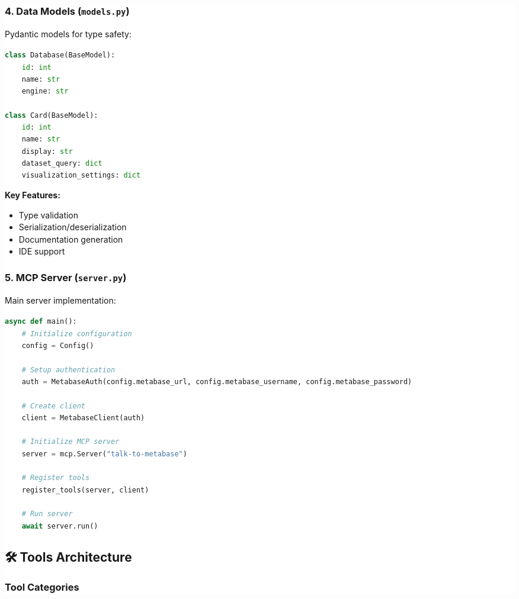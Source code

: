 ### 4. Data Models (`models.py`)

Pydantic models for type safety:

```python
class Database(BaseModel):
    id: int
    name: str
    engine: str
    
class Card(BaseModel):
    id: int
    name: str
    display: str
    dataset_query: dict
    visualization_settings: dict
```

**Key Features:**
- Type validation
- Serialization/deserialization
- Documentation generation
- IDE support

### 5. MCP Server (`server.py`)

Main server implementation:

```python
async def main():
    # Initialize configuration
    config = Config()
    
    # Setup authentication
    auth = MetabaseAuth(config.metabase_url, config.metabase_username, config.metabase_password)
    
    # Create client
    client = MetabaseClient(auth)
    
    # Initialize MCP server
    server = mcp.Server("talk-to-metabase")
    
    # Register tools
    register_tools(server, client)
    
    # Run server
    await server.run()
```

## 🛠️ Tools Architecture

### Tool Categories
